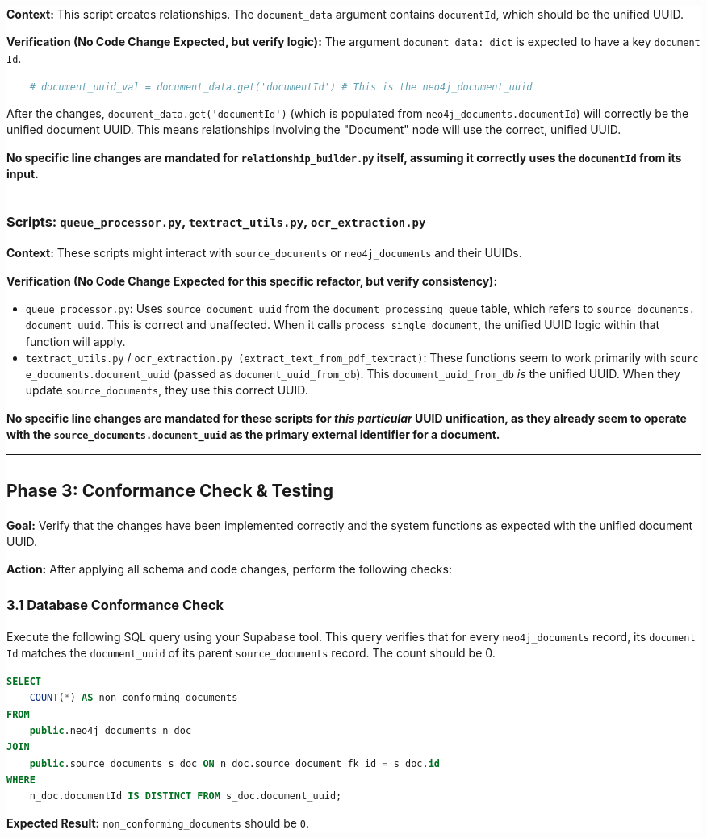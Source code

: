 **Context:** This script creates relationships. The `document_data` argument contains `documentId`, which should be the unified UUID.

**Verification (No Code Change Expected, but verify logic):**
The argument `document_data: dict` is expected to have a key `documentId`.
```python
    # document_uuid_val = document_data.get('documentId') # This is the neo4j_document_uuid
```
After the changes, `document_data.get('documentId')` (which is populated from `neo4j_documents.documentId`) will correctly be the unified document UUID. This means relationships involving the "Document" node will use the correct, unified UUID.

**No specific line changes are mandated for `relationship_builder.py` itself, assuming it correctly uses the `documentId` from its input.**

---

### Scripts: `queue_processor.py`, `textract_utils.py`, `ocr_extraction.py`

**Context:** These scripts might interact with `source_documents` or `neo4j_documents` and their UUIDs.

**Verification (No Code Change Expected for this specific refactor, but verify consistency):**
*   `queue_processor.py`: Uses `source_document_uuid` from the `document_processing_queue` table, which refers to `source_documents.document_uuid`. This is correct and unaffected. When it calls `process_single_document`, the unified UUID logic within that function will apply.
*   `textract_utils.py` / `ocr_extraction.py (extract_text_from_pdf_textract)`: These functions seem to work primarily with `source_documents.document_uuid` (passed as `document_uuid_from_db`). This `document_uuid_from_db` *is* the unified UUID. When they update `source_documents`, they use this correct UUID.

**No specific line changes are mandated for these scripts for *this particular* UUID unification, as they already seem to operate with the `source_documents.document_uuid` as the primary external identifier for a document.**

---

## Phase 3: Conformance Check & Testing

**Goal:** Verify that the changes have been implemented correctly and the system functions as expected with the unified document UUID.

**Action:** After applying all schema and code changes, perform the following checks:

### 3.1 Database Conformance Check

Execute the following SQL query using your Supabase tool. This query verifies that for every `neo4j_documents` record, its `documentId` matches the `document_uuid` of its parent `source_documents` record. The count should be 0.

```sql
SELECT
    COUNT(*) AS non_conforming_documents
FROM
    public.neo4j_documents n_doc
JOIN
    public.source_documents s_doc ON n_doc.source_document_fk_id = s_doc.id
WHERE
    n_doc.documentId IS DISTINCT FROM s_doc.document_uuid;
```
**Expected Result:** `non_conforming_documents` should be `0`.
